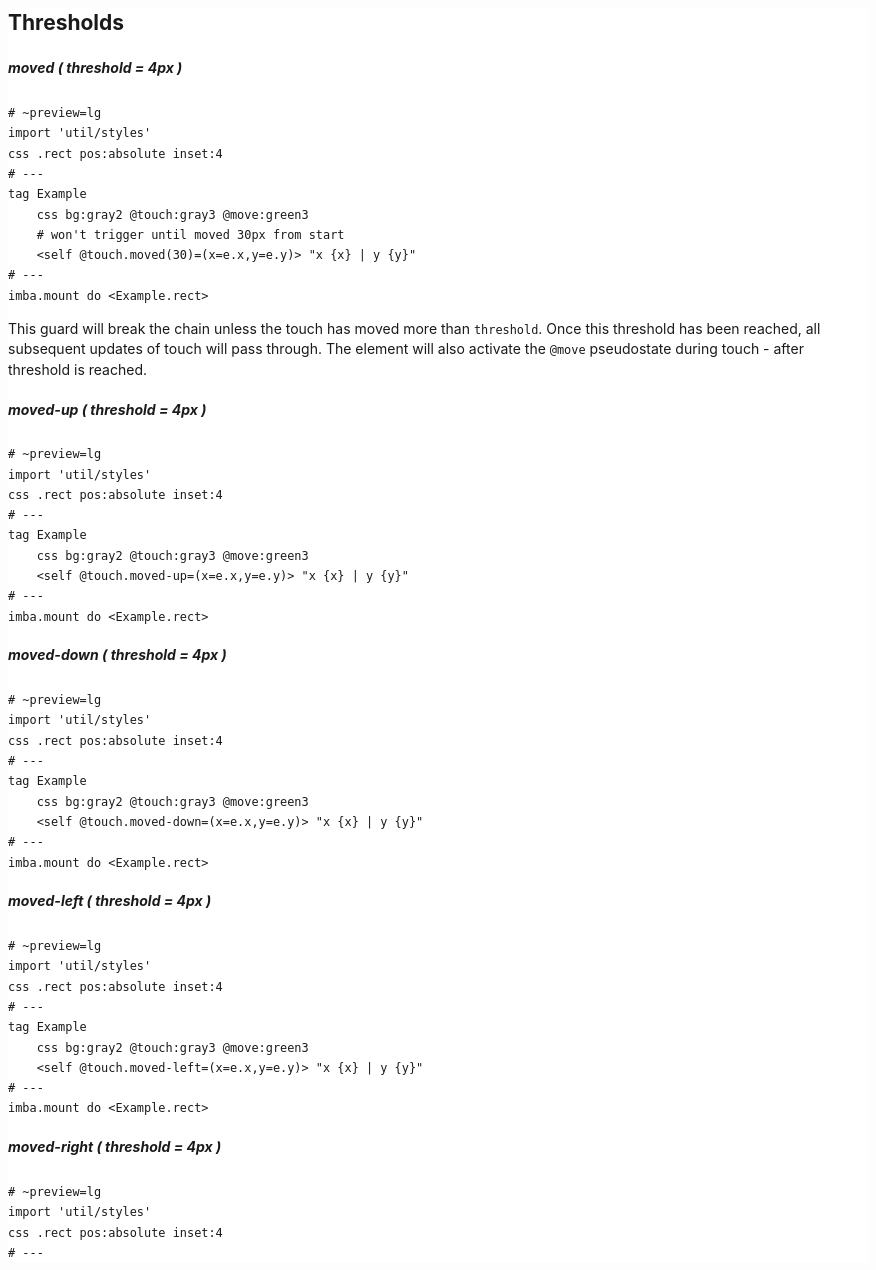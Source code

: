 ## Thresholds

##### moved ( threshold = 4px )

```imba
# ~preview=lg
import 'util/styles'
css .rect pos:absolute inset:4
# ---
tag Example
	css bg:gray2 @touch:gray3 @move:green3
	# won't trigger until moved 30px from start
	<self @touch.moved(30)=(x=e.x,y=e.y)> "x {x} | y {y}"
# ---
imba.mount do <Example.rect>
```

This guard will break the chain unless the touch has moved more than `threshold`. Once this threshold has been reached, all subsequent updates of touch will pass through. The element will also activate the `@move` pseudostate during touch - after threshold is reached.



##### moved-up ( threshold = 4px )
```imba
# ~preview=lg
import 'util/styles'
css .rect pos:absolute inset:4
# ---
tag Example
	css bg:gray2 @touch:gray3 @move:green3
	<self @touch.moved-up=(x=e.x,y=e.y)> "x {x} | y {y}"
# ---
imba.mount do <Example.rect>
```
##### moved-down ( threshold = 4px )
```imba
# ~preview=lg
import 'util/styles'
css .rect pos:absolute inset:4
# ---
tag Example
	css bg:gray2 @touch:gray3 @move:green3
	<self @touch.moved-down=(x=e.x,y=e.y)> "x {x} | y {y}"
# ---
imba.mount do <Example.rect>
```

##### moved-left ( threshold = 4px )
```imba
# ~preview=lg
import 'util/styles'
css .rect pos:absolute inset:4
# ---
tag Example
	css bg:gray2 @touch:gray3 @move:green3
	<self @touch.moved-left=(x=e.x,y=e.y)> "x {x} | y {y}"
# ---
imba.mount do <Example.rect>
```
##### moved-right ( threshold = 4px )
```imba
# ~preview=lg
import 'util/styles'
css .rect pos:absolute inset:4
# ---
```